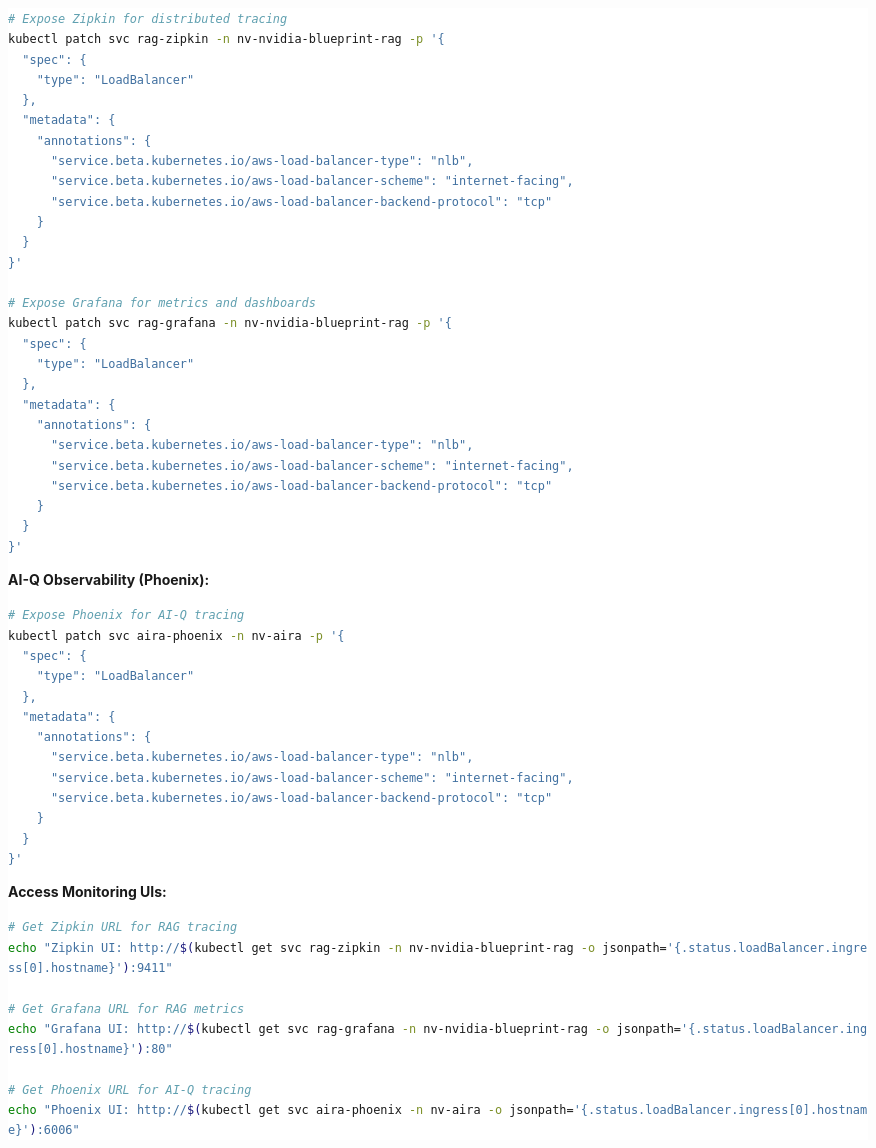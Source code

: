 ```bash
# Expose Zipkin for distributed tracing
kubectl patch svc rag-zipkin -n nv-nvidia-blueprint-rag -p '{
  "spec": {
    "type": "LoadBalancer"
  },
  "metadata": {
    "annotations": {
      "service.beta.kubernetes.io/aws-load-balancer-type": "nlb",
      "service.beta.kubernetes.io/aws-load-balancer-scheme": "internet-facing",
      "service.beta.kubernetes.io/aws-load-balancer-backend-protocol": "tcp"
    }
  }
}'

# Expose Grafana for metrics and dashboards
kubectl patch svc rag-grafana -n nv-nvidia-blueprint-rag -p '{
  "spec": {
    "type": "LoadBalancer"
  },
  "metadata": {
    "annotations": {
      "service.beta.kubernetes.io/aws-load-balancer-type": "nlb",
      "service.beta.kubernetes.io/aws-load-balancer-scheme": "internet-facing",
      "service.beta.kubernetes.io/aws-load-balancer-backend-protocol": "tcp"
    }
  }
}'
```

**AI-Q Observability (Phoenix):**

```bash
# Expose Phoenix for AI-Q tracing
kubectl patch svc aira-phoenix -n nv-aira -p '{
  "spec": {
    "type": "LoadBalancer"
  },
  "metadata": {
    "annotations": {
      "service.beta.kubernetes.io/aws-load-balancer-type": "nlb",
      "service.beta.kubernetes.io/aws-load-balancer-scheme": "internet-facing",
      "service.beta.kubernetes.io/aws-load-balancer-backend-protocol": "tcp"
    }
  }
}'
```

**Access Monitoring UIs:**

```bash
# Get Zipkin URL for RAG tracing
echo "Zipkin UI: http://$(kubectl get svc rag-zipkin -n nv-nvidia-blueprint-rag -o jsonpath='{.status.loadBalancer.ingress[0].hostname}'):9411"

# Get Grafana URL for RAG metrics
echo "Grafana UI: http://$(kubectl get svc rag-grafana -n nv-nvidia-blueprint-rag -o jsonpath='{.status.loadBalancer.ingress[0].hostname}'):80"

# Get Phoenix URL for AI-Q tracing
echo "Phoenix UI: http://$(kubectl get svc aira-phoenix -n nv-aira -o jsonpath='{.status.loadBalancer.ingress[0].hostname}'):6006"
```
